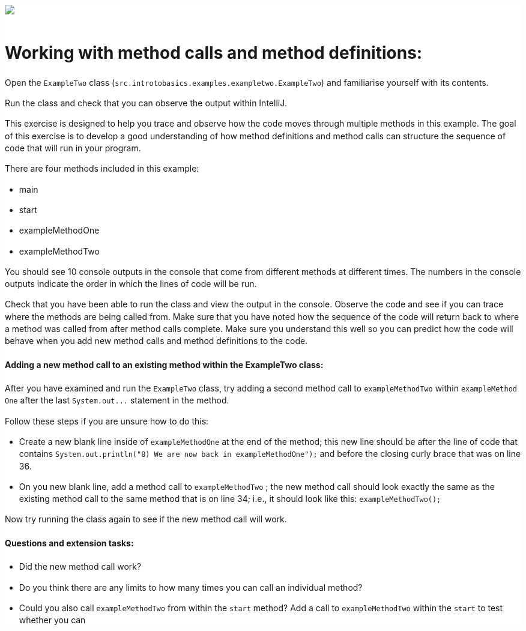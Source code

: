 ![](spec/intellij10.png)

# Working with method calls and method definitions:

Open the `ExampleTwo` class (`src.introtobasics.examples.exampletwo.ExampleTwo`) and familiarise yourself with its contents.

Run the class and check that you can observe the output within IntelliJ.

This exercise is designed to help you trace and observe how the code moves through multiple methods in this example. The goal of this exercise is to develop a good understanding of how method definitions and method calls can structure the sequence of code that will run in your program.

There are four methods included in this example:

- main

- start

- exampleMethodOne

- exampleMethodTwo

You should see 10 console outputs in the console that come from different methods at different times. The numbers in the console outputs indicate the order in which the lines of code will be run.

Check that you have been able to run the class and view the output in the console. Observe the code and see if you can trace where the methods are being called from. Make sure that you have noted how the sequence of the code will return back to where a method was called from after method calls complete. Make sure you understand this well so you can predict how the code will behave when you add new method calls and method definitions to the code.

#### Adding a new method call to an existing method within the ExampleTwo class:

After you have examined and run the `ExampleTwo` class, try adding a second method call to `exampleMethodTwo` within `exampleMethodOne` after the last `System.out...` statement in the method.

Follow these steps if you are unsure how to do this:

- Create a new blank line inside of `exampleMethodOne` at the end of the method; this new line should be after the line of code that contains `System.out.println("8) We are now back in exampleMethodOne");` and before the closing curly brace that was on line 36.

- On you new blank line, add a method call to `exampleMethodTwo` ; the new method call should look exactly the same as the existing method call to the same method that is on line 34; i.e., it should look like this:  `exampleMethodTwo();`

Now try running the class again to see if the new method call will work.

#### Questions and extension tasks:

- Did the new method call work?

- Do you think there are any limits to how many times you can call an individual method?

- Could you also call `exampleMethodTwo` from within the `start` method? Add a call to `exampleMethodTwo` within the `start` to test whether you can
